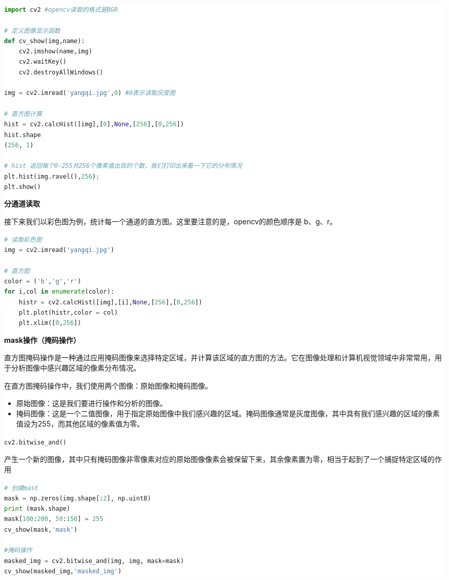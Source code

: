 ```python
import cv2 #opencv读取的格式是BGR

# 定义图像显示函数
def cv_show(img,name):
    cv2.imshow(name,img)
    cv2.waitKey()
    cv2.destroyAllWindows()
    
img = cv2.imread('yangqi.jpg',0) #0表示读取灰度图

# 直方图计算
hist = cv2.calcHist([img],[0],None,[256],[0,256])
hist.shape
(256, 1)

# hist 返回每个0-255共256个像素值出现的个数，我们打印出来看一下它的分布情况
plt.hist(img.ravel(),256); 
plt.show()
```



**分通道读取**

接下来我们以彩色图为例，统计每一个通道的直方图。这里要注意的是，opencv的颜色顺序是 b、g、r。

```python
# 读取彩色图
img = cv2.imread('yangqi.jpg') 

# 直方图
color = ('b','g','r')
for i,col in enumerate(color): 
    histr = cv2.calcHist([img],[i],None,[256],[0,256]) 
    plt.plot(histr,color = col) 
    plt.xlim([0,256]) 
```



**mask操作（掩码操作）**

直方图掩码操作是一种通过应用掩码图像来选择特定区域，并计算该区域的直方图的方法。它在图像处理和计算机视觉领域中非常常用，用于分析图像中感兴趣区域的像素分布情况。

在直方图掩码操作中，我们使用两个图像：原始图像和掩码图像。

- 原始图像：这是我们要进行操作和分析的图像。
- 掩码图像：这是一个二值图像，用于指定原始图像中我们感兴趣的区域。掩码图像通常是灰度图像，其中具有我们感兴趣的区域的像素值设为255，而其他区域的像素值为零。



`cv2.bitwise_and()`

产生一个新的图像，其中只有掩码图像非零像素对应的原始图像像素会被保留下来，其余像素置为零，相当于起到了一个捕捉特定区域的作用

```python
# 创建mast
mask = np.zeros(img.shape[:2], np.uint8)
print (mask.shape)
mask[100:200, 50:150] = 255
cv_show(mask,'mask')

#掩码操作
masked_img = cv2.bitwise_and(img, img, mask=mask)
cv_show(masked_img,'masked_img')
```

